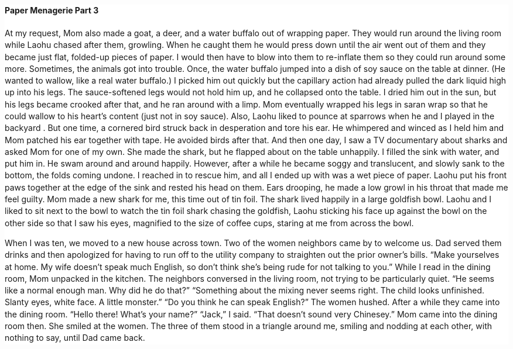 #### Paper Menagerie  Part 3

At my request, Mom also made a goat, a deer, and a water buffalo out of
wrapping paper. They would run around the living room while Laohu chased
after them, growling. When he caught them he would press down until the air
went out of them and they became just flat, folded-up pieces of paper. I
would then have to blow into them to re-inflate them so they could run
around some more.
Sometimes, the animals got into trouble. Once, the water buffalo jumped into
a dish of soy sauce on the table at dinner. (He wanted to wallow, like a
real water buffalo.) I picked him out quickly but the capillary action had
already pulled the dark liquid high up into his legs. The sauce-softened
legs would not hold him up, and he collapsed onto the table. I dried him out
in the sun, but his legs became crooked after that, and he ran around with
a limp. Mom eventually wrapped his legs in saran wrap so that he could
wallow to his heart’s content (just not in soy sauce).
Also, Laohu liked to pounce at sparrows when he and I played in the backyard
. But one time, a cornered bird struck back in desperation and tore his ear.
He whimpered and winced as I held him and Mom patched his ear together with
tape. He avoided birds after that.
And then one day, I saw a TV documentary about sharks and asked Mom for one
of my own. She made the shark, but he flapped about on the table unhappily.
I filled the sink with water, and put him in. He swam around and around
happily. However, after a while he became soggy and translucent, and slowly
sank to the bottom, the folds coming undone. I reached in to rescue him, and
all I ended up with was a wet piece of paper.
Laohu put his front paws together at the edge of the sink and rested his
head on them. Ears drooping, he made a low growl in his throat that made me
feel guilty.
Mom made a new shark for me, this time out of tin foil. The shark lived
happily in a large goldfish bowl. Laohu and I liked to sit next to the bowl
to watch the tin foil shark chasing the goldfish, Laohu sticking his face up
against the bowl on the other side so that I saw his eyes, magnified to the
size of coffee cups, staring at me from across the bowl.

When I was ten, we moved to a new house across town. Two of the women
neighbors came by to welcome us. Dad served them drinks and then apologized
for having to run off to the utility company to straighten out the prior
owner’s bills. “Make yourselves at home. My wife doesn’t speak much
English, so don’t think she’s being rude for not talking to you.”
While I read in the dining room, Mom unpacked in the kitchen. The neighbors
conversed in the living room, not trying to be particularly quiet.
“He seems like a normal enough man. Why did he do that?”
“Something about the mixing never seems right. The child looks unfinished.
Slanty eyes, white face. A little monster.”
“Do you think he can speak English?”
The women hushed. After a while they came into the dining room.
“Hello there! What’s your name?”
“Jack,” I said.
“That doesn’t sound very Chinesey.”
Mom came into the dining room then. She smiled at the women. The three of
them stood in a triangle around me, smiling and nodding at each other, with
nothing to say, until Dad came back.
